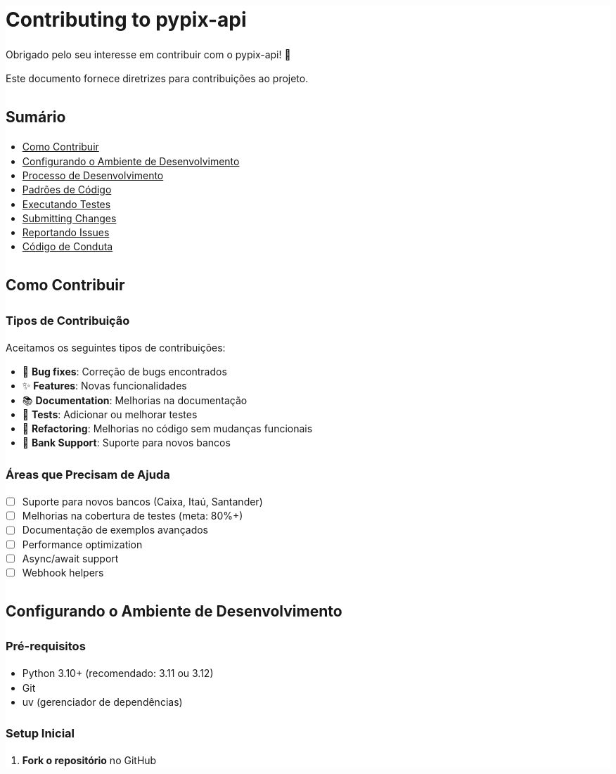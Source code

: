 # Contributing to pypix-api

Obrigado pelo seu interesse em contribuir com o pypix-api! 🚀

Este documento fornece diretrizes para contribuições ao projeto.

## Sumário

- [Como Contribuir](#como-contribuir)
- [Configurando o Ambiente de Desenvolvimento](#configurando-o-ambiente-de-desenvolvimento)
- [Processo de Desenvolvimento](#processo-de-desenvolvimento)
- [Padrões de Código](#padrões-de-código)
- [Executando Testes](#executando-testes)
- [Submitting Changes](#submitting-changes)
- [Reportando Issues](#reportando-issues)
- [Código de Conduta](#código-de-conduta)

## Como Contribuir

### Tipos de Contribuição

Aceitamos os seguintes tipos de contribuições:

- 🐛 **Bug fixes**: Correção de bugs encontrados
- ✨ **Features**: Novas funcionalidades
- 📚 **Documentation**: Melhorias na documentação
- 🧪 **Tests**: Adicionar ou melhorar testes
- 🔧 **Refactoring**: Melhorias no código sem mudanças funcionais
- 🏦 **Bank Support**: Suporte para novos bancos

### Áreas que Precisam de Ajuda

- [ ] Suporte para novos bancos (Caixa, Itaú, Santander)
- [ ] Melhorias na cobertura de testes (meta: 80%+)
- [ ] Documentação de exemplos avançados
- [ ] Performance optimization
- [ ] Async/await support
- [ ] Webhook helpers

## Configurando o Ambiente de Desenvolvimento

### Pré-requisitos

- Python 3.10+ (recomendado: 3.11 ou 3.12)
- Git
- uv (gerenciador de dependências)

### Setup Inicial

1. **Fork o repositório** no GitHub
